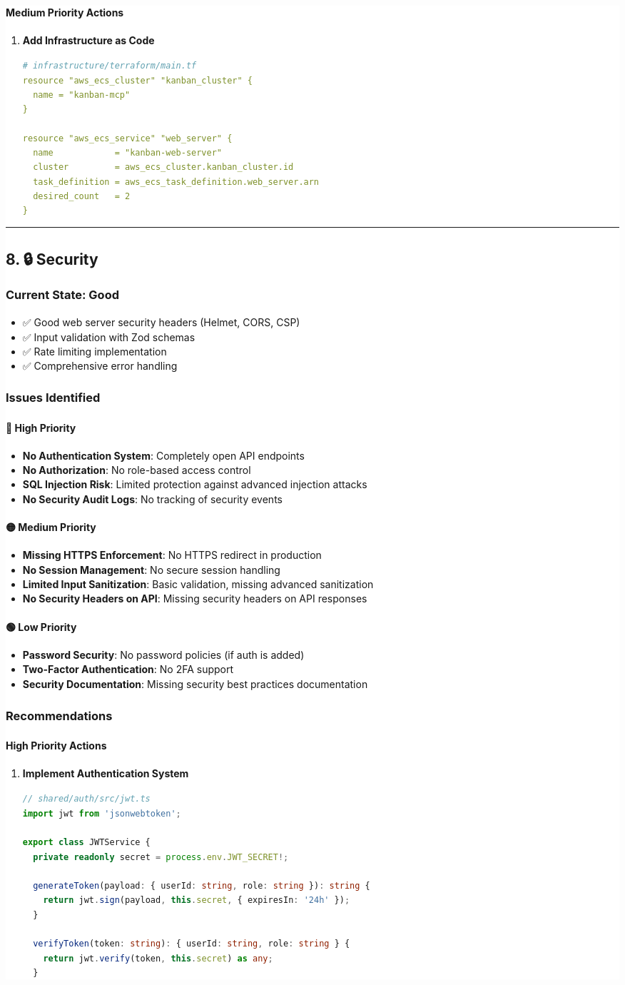 #### Medium Priority Actions
1. **Add Infrastructure as Code**
   ```yaml
   # infrastructure/terraform/main.tf
   resource "aws_ecs_cluster" "kanban_cluster" {
     name = "kanban-mcp"
   }
   
   resource "aws_ecs_service" "web_server" {
     name            = "kanban-web-server"
     cluster         = aws_ecs_cluster.kanban_cluster.id
     task_definition = aws_ecs_task_definition.web_server.arn
     desired_count   = 2
   }
   ```

---

## 8. 🔒 Security

### Current State: **Good**
- ✅ Good web server security headers (Helmet, CORS, CSP)
- ✅ Input validation with Zod schemas
- ✅ Rate limiting implementation
- ✅ Comprehensive error handling

### Issues Identified

#### **🔴 High Priority**
- **No Authentication System**: Completely open API endpoints
- **No Authorization**: No role-based access control
- **SQL Injection Risk**: Limited protection against advanced injection attacks
- **No Security Audit Logs**: No tracking of security events

#### **🟡 Medium Priority**
- **Missing HTTPS Enforcement**: No HTTPS redirect in production
- **No Session Management**: No secure session handling
- **Limited Input Sanitization**: Basic validation, missing advanced sanitization
- **No Security Headers on API**: Missing security headers on API responses

#### **🟢 Low Priority**
- **Password Security**: No password policies (if auth is added)
- **Two-Factor Authentication**: No 2FA support
- **Security Documentation**: Missing security best practices documentation

### Recommendations

#### High Priority Actions
1. **Implement Authentication System**
   ```typescript
   // shared/auth/src/jwt.ts
   import jwt from 'jsonwebtoken';
   
   export class JWTService {
     private readonly secret = process.env.JWT_SECRET!;
     
     generateToken(payload: { userId: string, role: string }): string {
       return jwt.sign(payload, this.secret, { expiresIn: '24h' });
     }
     
     verifyToken(token: string): { userId: string, role: string } {
       return jwt.verify(token, this.secret) as any;
     }
   ```